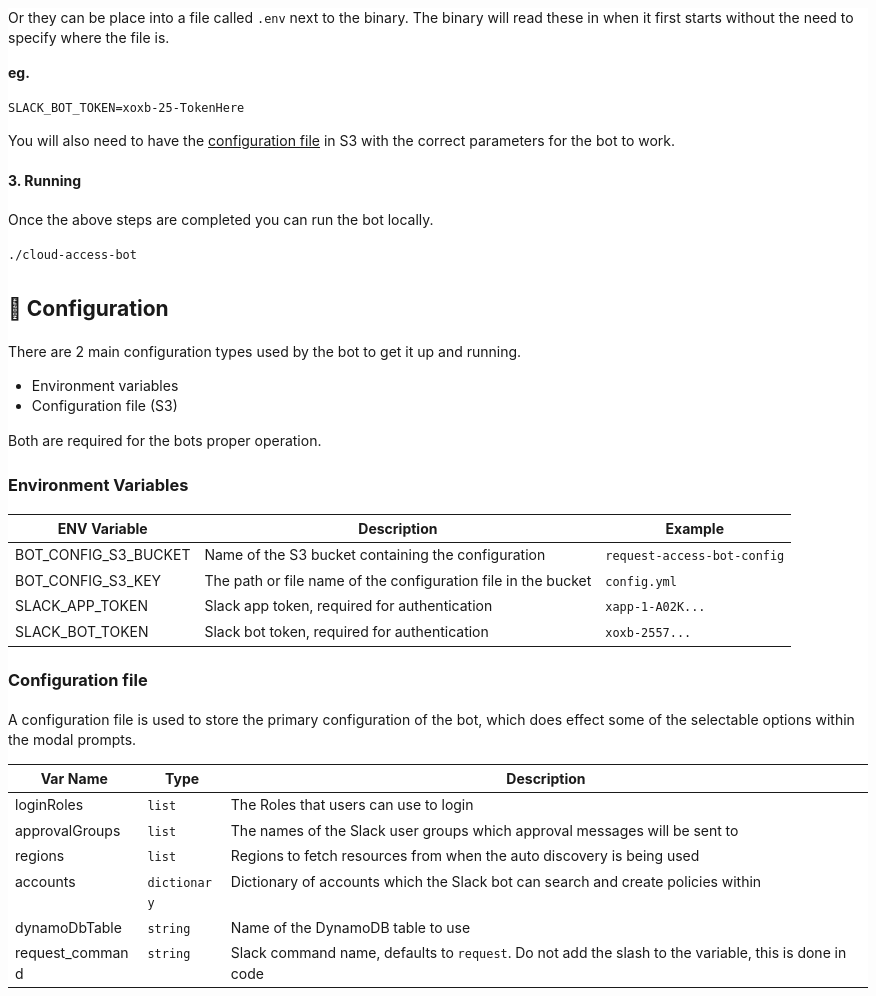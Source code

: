 Or they can be place into a file called `.env` next to the binary. The binary will read these in when it first starts without the need to specify where the file is.

**eg.**
```
SLACK_BOT_TOKEN=xoxb-25-TokenHere
```

You will also need to have the [configuration file](#configuration-file) in S3 with the correct parameters for the bot to work. 


#### 3. Running 

Once the above steps are completed you can run the bot locally.

```
./cloud-access-bot 
```


## :page_facing_up: Configuration

There are 2 main configuration types used by the bot to get it up and running. 

- Environment variables
- Configuration file (S3)

Both are required for the bots proper operation. 


### Environment Variables

| ENV Variable         | Description                                                   | Example                     |
|----------------------|---------------------------------------------------------------|-----------------------------|
| BOT_CONFIG_S3_BUCKET | Name of the S3 bucket containing the configuration            | `request-access-bot-config` |
| BOT_CONFIG_S3_KEY    | The path or file name of the configuration file in the bucket | `config.yml`                |
| SLACK_APP_TOKEN      | Slack app token, required for authentication                  | `xapp-1-A02K...`            |
| SLACK_BOT_TOKEN      | Slack bot token, required for authentication                  | `xoxb-2557...`              |


### Configuration file 

A configuration file is used to store the primary configuration of the bot, which does effect some of the selectable options within the modal prompts.


| Var Name        | Type         | Description                                                                       |
|-----------------|--------------|-----------------------------------------------------------------------------------|
| loginRoles      | `list`       | The Roles that users can use to login                                             |
| approvalGroups  | `list`       | The names of the Slack user groups which approval messages will be sent to        |
| regions         | `list`       | Regions to fetch resources from when the auto discovery is being used             |
| accounts        | `dictionary` | Dictionary of accounts which the Slack bot can search and create policies within  |
| dynamoDbTable   | `string`     | Name of the DynamoDB table to use                                                 |
| request_command | `string`     | Slack command name, defaults to `request`. Do not add the slash to the variable, this is done in code|
